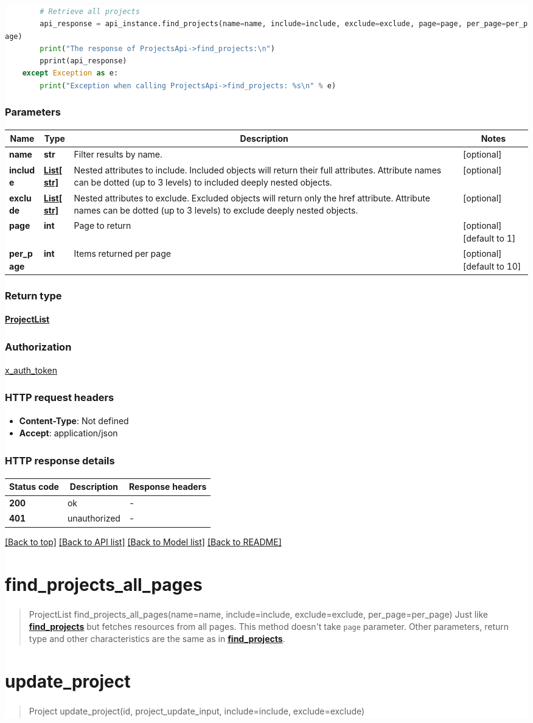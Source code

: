 ```python
        # Retrieve all projects
        api_response = api_instance.find_projects(name=name, include=include, exclude=exclude, page=page, per_page=per_page)
        print("The response of ProjectsApi->find_projects:\n")
        pprint(api_response)
    except Exception as e:
        print("Exception when calling ProjectsApi->find_projects: %s\n" % e)
```


### Parameters


Name | Type | Description  | Notes
------------- | ------------- | ------------- | -------------
 **name** | **str**| Filter results by name. | [optional] 
 **include** | [**List[str]**](str.md)| Nested attributes to include. Included objects will return their full attributes. Attribute names can be dotted (up to 3 levels) to included deeply nested objects. | [optional] 
 **exclude** | [**List[str]**](str.md)| Nested attributes to exclude. Excluded objects will return only the href attribute. Attribute names can be dotted (up to 3 levels) to exclude deeply nested objects. | [optional] 
 **page** | **int**| Page to return | [optional] [default to 1]
 **per_page** | **int**| Items returned per page | [optional] [default to 10]

### Return type

[**ProjectList**](ProjectList.md)

### Authorization

[x_auth_token](../README.md#x_auth_token)

### HTTP request headers

 - **Content-Type**: Not defined
 - **Accept**: application/json

### HTTP response details

| Status code | Description | Response headers |
|-------------|-------------|------------------|
**200** | ok |  -  |
**401** | unauthorized |  -  |

[[Back to top]](#) [[Back to API list]](../README.md#documentation-for-api-endpoints) [[Back to Model list]](../README.md#documentation-for-models) [[Back to README]](../README.md)
# **find_projects_all_pages**
> ProjectList find_projects_all_pages(name=name, include=include, exclude=exclude, per_page=per_page)
Just like [**find_projects**](ProjectsApi.md#find_projects) but fetches resources from all pages. This method doesn't take `page` parameter. Other parameters, return type and other characteristics are the same as in [**find_projects**](ProjectsApi.md#find_projects).
# **update_project**
> Project update_project(id, project_update_input, include=include, exclude=exclude)
